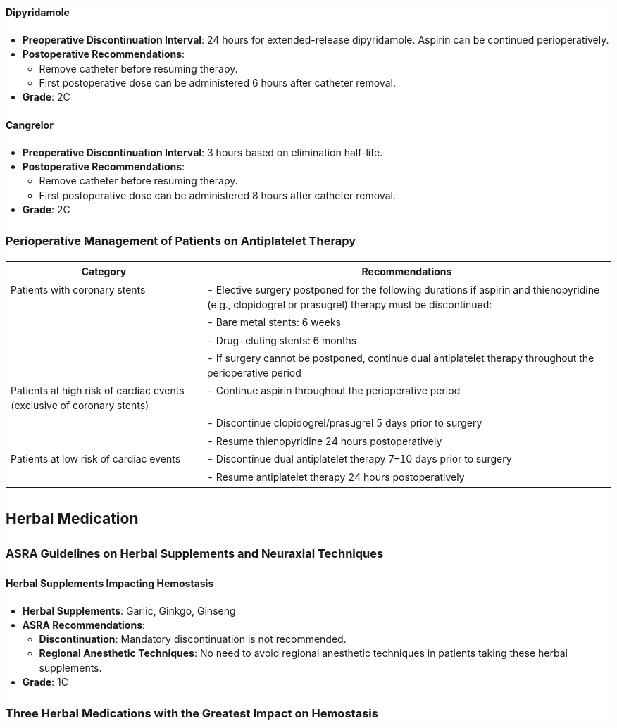 #### Dipyridamole
- **Preoperative Discontinuation Interval**: 24 hours for extended-release dipyridamole. Aspirin can be continued perioperatively.
- **Postoperative Recommendations**:
  - Remove catheter before resuming therapy.
  - First postoperative dose can be administered 6 hours after catheter removal.
- **Grade**: 2C

#### Cangrelor
- **Preoperative Discontinuation Interval**: 3 hours based on elimination half-life.
- **Postoperative Recommendations**:
  - Remove catheter before resuming therapy.
  - First postoperative dose can be administered 8 hours after catheter removal.
- **Grade**: 2C
### Perioperative Management of Patients on Antiplatelet Therapy

| Category                                                               | Recommendations                                                                                                                                       |
| ---------------------------------------------------------------------- | ----------------------------------------------------------------------------------------------------------------------------------------------------- |
| Patients with coronary stents                                          | - Elective surgery postponed for the following durations if aspirin and thienopyridine (e.g., clopidogrel or prasugrel) therapy must be discontinued: |
|                                                                        | - Bare metal stents: 6 weeks                                                                                                                          |
|                                                                        | - Drug-eluting stents: 6 months                                                                                                                       |
|                                                                        | - If surgery cannot be postponed, continue dual antiplatelet therapy throughout the perioperative period                                              |
| Patients at high risk of cardiac events (exclusive of coronary stents) | - Continue aspirin throughout the perioperative period                                                                                                |
|                                                                        | - Discontinue clopidogrel/prasugrel 5 days prior to surgery                                                                                           |
|                                                                        | - Resume thienopyridine 24 hours postoperatively                                                                                                      |
| Patients at low risk of cardiac events                                 | - Discontinue dual antiplatelet therapy 7–10 days prior to surgery                                                                                    |
|                                                                        | - Resume antiplatelet therapy 24 hours postoperatively                                                                                                |

## Herbal Medication
### ASRA Guidelines on Herbal Supplements and Neuraxial Techniques

#### Herbal Supplements Impacting Hemostasis
- **Herbal Supplements**: Garlic, Ginkgo, Ginseng
- **ASRA Recommendations**:
  - **Discontinuation**: Mandatory discontinuation is not recommended.
  - **Regional Anesthetic Techniques**: No need to avoid regional anesthetic techniques in patients taking these herbal supplements.
- **Grade**: 1C
### Three Herbal Medications with the Greatest Impact on Hemostasis

